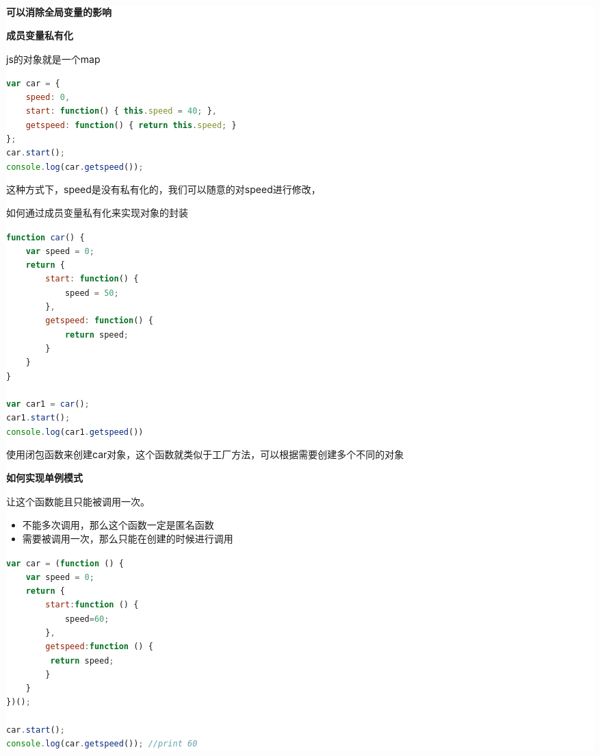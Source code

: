 **可以消除全局变量的影响**

**成员变量私有化**

js的对象就是一个map

```javascript
var car = {
    speed: 0,
    start: function() { this.speed = 40; },
    getspeed: function() { return this.speed; }
};
car.start();
console.log(car.getspeed());
```

这种方式下，speed是没有私有化的，我们可以随意的对speed进行修改，

如何通过成员变量私有化来实现对象的封装

```javascript
function car() {
	var speed = 0;
    return {
        start: function() {
            speed = 50;
        },
        getspeed: function() {
            return speed;
        }
    }
}

var car1 = car();
car1.start();
console.log(car1.getspeed())
```

使用闭包函数来创建car对象，这个函数就类似于工厂方法，可以根据需要创建多个不同的对象

**如何实现单例模式**

让这个函数能且只能被调用一次。

- 不能多次调用，那么这个函数一定是匿名函数
- 需要被调用一次，那么只能在创建的时候进行调用

```javascript
var car = (function () {
    var speed = 0;
    return {
        start:function () {
            speed=60;
        },
        getspeed:function () {
         return speed;
        }
    }
})();
 
car.start();
console.log(car.getspeed()); //print 60
```
